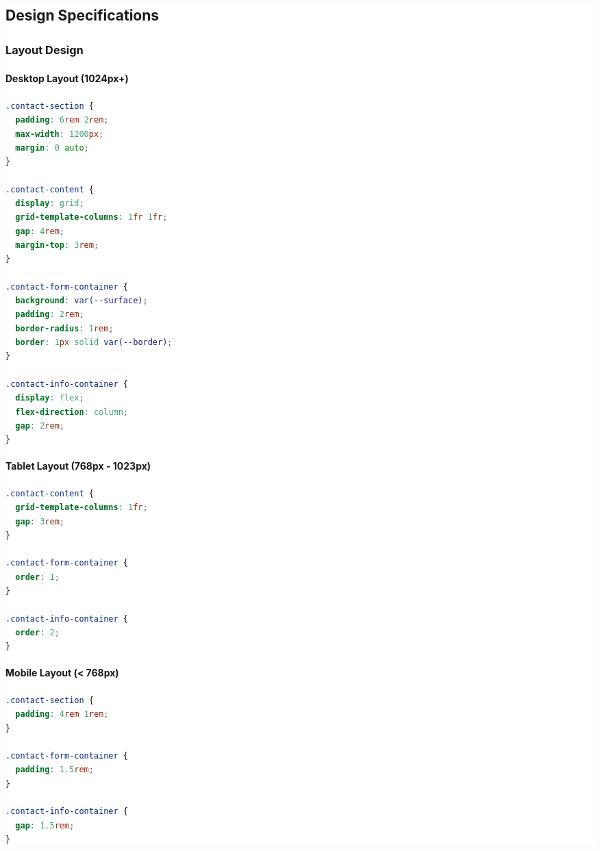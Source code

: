 ## Design Specifications

### Layout Design

#### Desktop Layout (1024px+)
```css
.contact-section {
  padding: 6rem 2rem;
  max-width: 1200px;
  margin: 0 auto;
}

.contact-content {
  display: grid;
  grid-template-columns: 1fr 1fr;
  gap: 4rem;
  margin-top: 3rem;
}

.contact-form-container {
  background: var(--surface);
  padding: 2rem;
  border-radius: 1rem;
  border: 1px solid var(--border);
}

.contact-info-container {
  display: flex;
  flex-direction: column;
  gap: 2rem;
}
```

#### Tablet Layout (768px - 1023px)
```css
.contact-content {
  grid-template-columns: 1fr;
  gap: 3rem;
}

.contact-form-container {
  order: 1;
}

.contact-info-container {
  order: 2;
}
```

#### Mobile Layout (< 768px)
```css
.contact-section {
  padding: 4rem 1rem;
}

.contact-form-container {
  padding: 1.5rem;
}

.contact-info-container {
  gap: 1.5rem;
}
```
